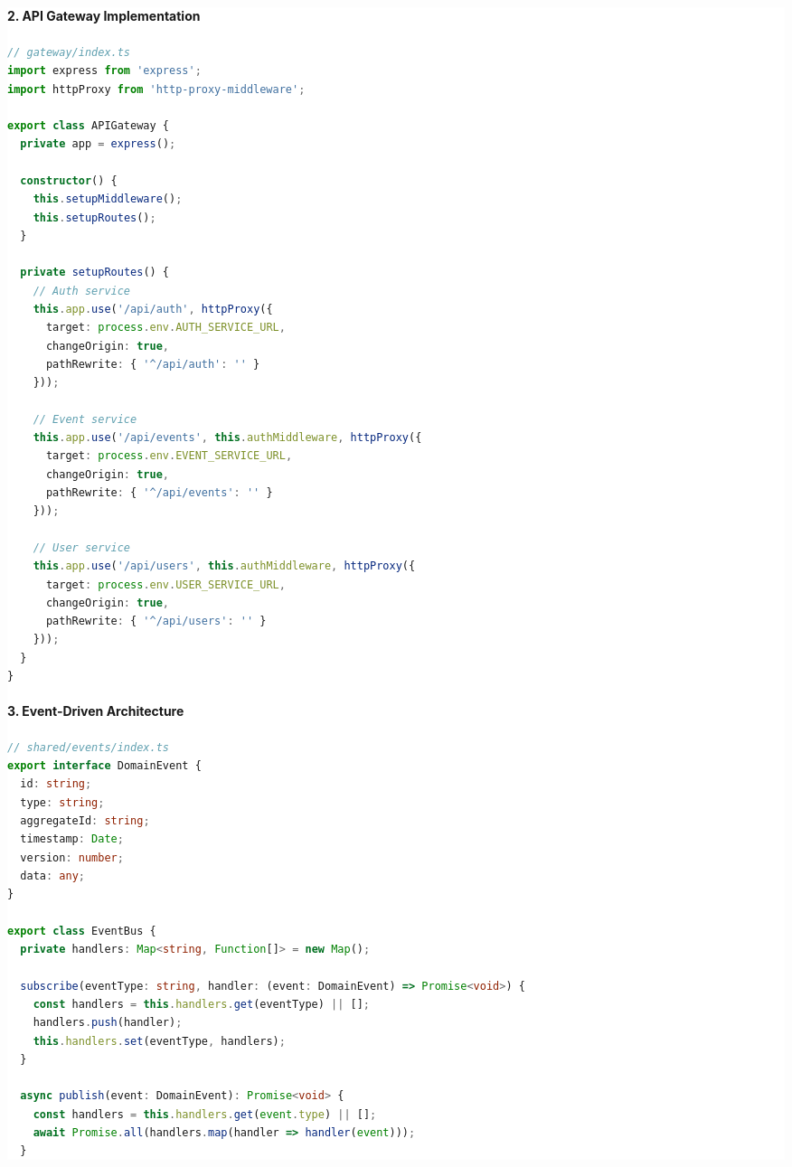 #### 2. API Gateway Implementation
```typescript
// gateway/index.ts
import express from 'express';
import httpProxy from 'http-proxy-middleware';

export class APIGateway {
  private app = express();
  
  constructor() {
    this.setupMiddleware();
    this.setupRoutes();
  }
  
  private setupRoutes() {
    // Auth service
    this.app.use('/api/auth', httpProxy({
      target: process.env.AUTH_SERVICE_URL,
      changeOrigin: true,
      pathRewrite: { '^/api/auth': '' }
    }));
    
    // Event service
    this.app.use('/api/events', this.authMiddleware, httpProxy({
      target: process.env.EVENT_SERVICE_URL,
      changeOrigin: true,
      pathRewrite: { '^/api/events': '' }
    }));
    
    // User service
    this.app.use('/api/users', this.authMiddleware, httpProxy({
      target: process.env.USER_SERVICE_URL,
      changeOrigin: true,
      pathRewrite: { '^/api/users': '' }
    }));
  }
}
```

#### 3. Event-Driven Architecture
```typescript
// shared/events/index.ts
export interface DomainEvent {
  id: string;
  type: string;
  aggregateId: string;
  timestamp: Date;
  version: number;
  data: any;
}

export class EventBus {
  private handlers: Map<string, Function[]> = new Map();
  
  subscribe(eventType: string, handler: (event: DomainEvent) => Promise<void>) {
    const handlers = this.handlers.get(eventType) || [];
    handlers.push(handler);
    this.handlers.set(eventType, handlers);
  }
  
  async publish(event: DomainEvent): Promise<void> {
    const handlers = this.handlers.get(event.type) || [];
    await Promise.all(handlers.map(handler => handler(event)));
  }
```